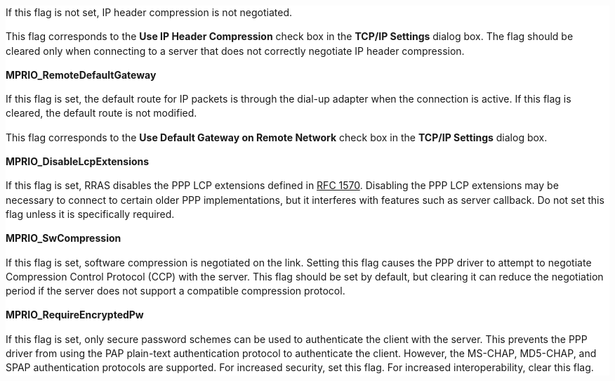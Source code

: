 If this flag is not set, IP header compression is not negotiated.

This flag corresponds to the <b>Use IP Header Compression</b> check box in the <b>TCP/IP Settings</b> dialog box. The flag should be cleared only when connecting to a server that does not correctly negotiate IP header compression.

</td>
</tr>
<tr>
<td width="40%"><a id="MPRIO_RemoteDefaultGateway"></a><a id="mprio_remotedefaultgateway"></a><a id="MPRIO_REMOTEDEFAULTGATEWAY"></a><dl>
<dt><b>MPRIO_RemoteDefaultGateway</b></dt>
</dl>
</td>
<td width="60%">
If this flag is set, the default route for IP packets is through the dial-up adapter when the connection is active. If this flag is cleared, the default route is not modified.

This flag corresponds to the <b>Use Default Gateway on Remote Network</b> check box in the <b>TCP/IP Settings</b> dialog box.

</td>
</tr>
<tr>
<td width="40%"><a id="MPRIO_DisableLcpExtensions"></a><a id="mprio_disablelcpextensions"></a><a id="MPRIO_DISABLELCPEXTENSIONS"></a><dl>
<dt><b>MPRIO_DisableLcpExtensions</b></dt>
</dl>
</td>
<td width="60%">
If this flag is set, RRAS disables the PPP LCP extensions defined in <a href="https://msdn.microsoft.com/08d020f6-87b2-487e-8232-84d080c1037b">RFC 1570</a>. Disabling the PPP LCP extensions may be necessary to connect to certain older PPP implementations, but it interferes with features such as server callback. Do not set this flag unless it is specifically required.

</td>
</tr>
<tr>
<td width="40%"><a id="MPRIO_SwCompression"></a><a id="mprio_swcompression"></a><a id="MPRIO_SWCOMPRESSION"></a><dl>
<dt><b>MPRIO_SwCompression</b></dt>
</dl>
</td>
<td width="60%">
If this flag is set, software compression is negotiated on the link. Setting this flag causes the PPP driver to attempt to negotiate Compression Control Protocol (CCP) with the server. This flag should be set by default, but clearing it can reduce the negotiation period if the server does not support a compatible compression protocol.

</td>
</tr>
<tr>
<td width="40%"><a id="MPRIO_RequireEncryptedPw"></a><a id="mprio_requireencryptedpw"></a><a id="MPRIO_REQUIREENCRYPTEDPW"></a><dl>
<dt><b>MPRIO_RequireEncryptedPw</b></dt>
</dl>
</td>
<td width="60%">
If this flag is set, only secure password schemes can be used to authenticate the client with the server. This prevents the PPP driver from using the PAP plain-text authentication protocol to authenticate the client. However, the MS-CHAP, MD5-CHAP, and SPAP authentication protocols are supported. For increased security, set this flag. For increased interoperability, clear this flag. 

